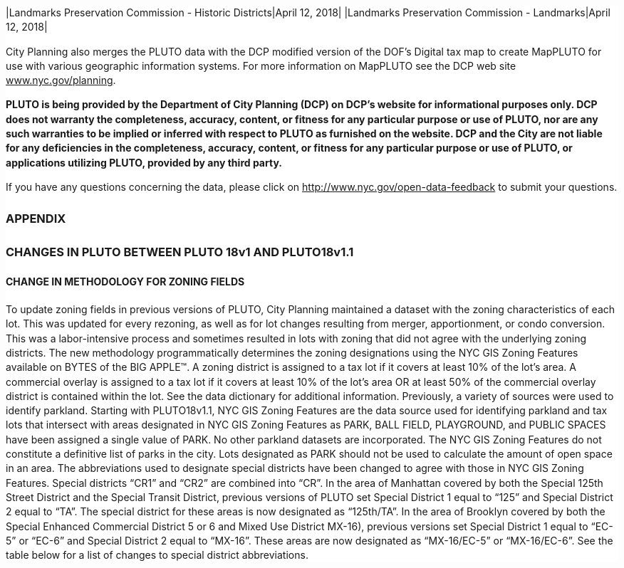 |Landmarks Preservation Commission - Historic Districts|April 12, 2018|
|Landmarks Preservation Commission - Landmarks|April 12, 2018|

City Planning also merges the PLUTO data with the DCP modified version of the DOF’s Digital
tax map to create MapPLUTO for use with various geographic information systems. For more
information on MapPLUTO see the DCP web site www.nyc.gov/planning.

**PLUTO is being provided by the Department of City Planning (DCP) on DCP’s website for
informational purposes only. DCP does not warranty the completeness, accuracy,
content, or fitness for any particular purpose or use of PLUTO, nor are any such
warranties to be implied or inferred with respect to PLUTO as furnished on the website.
DCP and the City are not liable for any deficiencies in the completeness, accuracy,
content, or fitness for any particular purpose or use of PLUTO, or applications utilizing
PLUTO, provided by any third party.**

If you have any questions concerning the data, please click on http://www.nyc.gov/open-data-feedback
to submit your questions.

### APPENDIX
### CHANGES IN PLUTO BETWEEN PLUTO 18v1 AND PLUTO18v1.1

#### CHANGE IN METHODOLOGY FOR ZONING FIELDS

To update zoning fields in previous versions of PLUTO, City Planning maintained a dataset with
the zoning characteristics of each lot. This was updated for every rezoning, as well as for lot
changes resulting from merger, apportionment, or condo conversion. This was a labor-intensive
process and sometimes resulted in lots with zoning that did not agree with the underlying zoning
districts.
The new methodology programmatically determines the zoning designations using the NYC GIS
Zoning Features available on BYTES of the BIG APPLE™. A zoning district is assigned to a tax
lot if it covers at least 10% of the lot’s area. A commercial overlay is assigned to a tax lot if it
covers at least 10% of the lot’s area OR at least 50% of the commercial overlay district is
contained within the lot. See the data dictionary for additional information.
Previously, a variety of sources were used to identify parkland. Starting with PLUTO18v1.1,
NYC GIS Zoning Features are the data source used for identifying parkland and tax lots that
intersect with areas designated in NYC GIS Zoning Features as PARK, BALL FIELD,
PLAYGROUND, and PUBLIC SPACES have been assigned a single value of PARK. No other
parkland datasets are incorporated. The NYC GIS Zoning Features do not constitute a definitive
list of parks in the city. Lots designated as PARK should not be used to calculate the amount of
open space in an area.
The abbreviations used to designate special districts have been changed to agree with those in
NYC GIS Zoning Features. Special districts “CR1” and “CR2” are combined into “CR”. In the
area of Manhattan covered by both the Special 125th Street District and the Special Transit
District, previous versions of PLUTO set Special District 1 equal to “125” and Special District 2
equal to “TA”. The special district for these areas is now designated as “125th/TA”. In the area
of Brooklyn covered by both the Special Enhanced Commercial District 5 or 6 and Mixed Use
District MX-16), previous versions set Special District 1 equal to “EC-5” or “EC-6” and Special
District 2 equal to “MX-16”. These areas are now designated as “MX-16/EC-5” or “MX-16/EC-6”.
See the table below for a list of changes to special district abbreviations.
